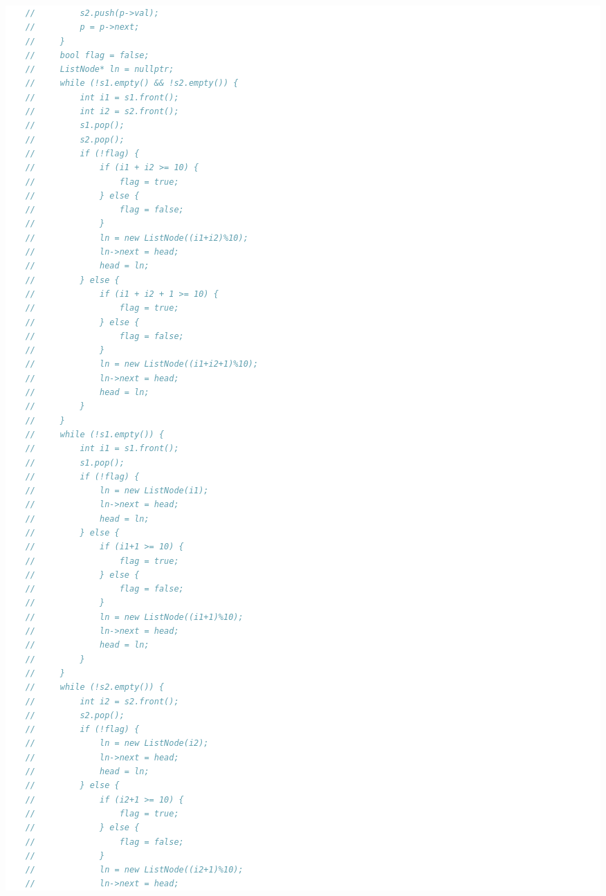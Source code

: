 ```cpp
    //         s2.push(p->val);
    //         p = p->next;
    //     }
    //     bool flag = false;
    //     ListNode* ln = nullptr;
    //     while (!s1.empty() && !s2.empty()) {
    //         int i1 = s1.front();
    //         int i2 = s2.front();
    //         s1.pop();
    //         s2.pop();
    //         if (!flag) {
    //             if (i1 + i2 >= 10) {
    //                 flag = true;
    //             } else {
    //                 flag = false;
    //             }
    //             ln = new ListNode((i1+i2)%10);
    //             ln->next = head;
    //             head = ln;
    //         } else {
    //             if (i1 + i2 + 1 >= 10) {
    //                 flag = true;
    //             } else {
    //                 flag = false;
    //             }
    //             ln = new ListNode((i1+i2+1)%10);
    //             ln->next = head;
    //             head = ln;
    //         }
    //     }
    //     while (!s1.empty()) {
    //         int i1 = s1.front();
    //         s1.pop();
    //         if (!flag) {
    //             ln = new ListNode(i1);
    //             ln->next = head;
    //             head = ln;
    //         } else {
    //             if (i1+1 >= 10) {
    //                 flag = true;
    //             } else {
    //                 flag = false;
    //             }
    //             ln = new ListNode((i1+1)%10);
    //             ln->next = head;
    //             head = ln;
    //         }
    //     }
    //     while (!s2.empty()) {
    //         int i2 = s2.front();
    //         s2.pop();
    //         if (!flag) {
    //             ln = new ListNode(i2);
    //             ln->next = head;
    //             head = ln;
    //         } else {
    //             if (i2+1 >= 10) {
    //                 flag = true;
    //             } else {
    //                 flag = false;
    //             }
    //             ln = new ListNode((i2+1)%10);
    //             ln->next = head;
```